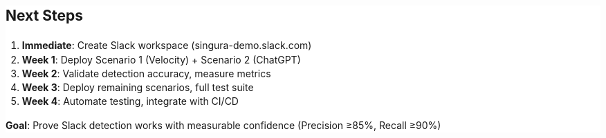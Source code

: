 
## Next Steps

1. **Immediate**: Create Slack workspace (singura-demo.slack.com)
2. **Week 1**: Deploy Scenario 1 (Velocity) + Scenario 2 (ChatGPT)
3. **Week 2**: Validate detection accuracy, measure metrics
4. **Week 3**: Deploy remaining scenarios, full test suite
5. **Week 4**: Automate testing, integrate with CI/CD

**Goal**: Prove Slack detection works with measurable confidence (Precision ≥85%, Recall ≥90%)
